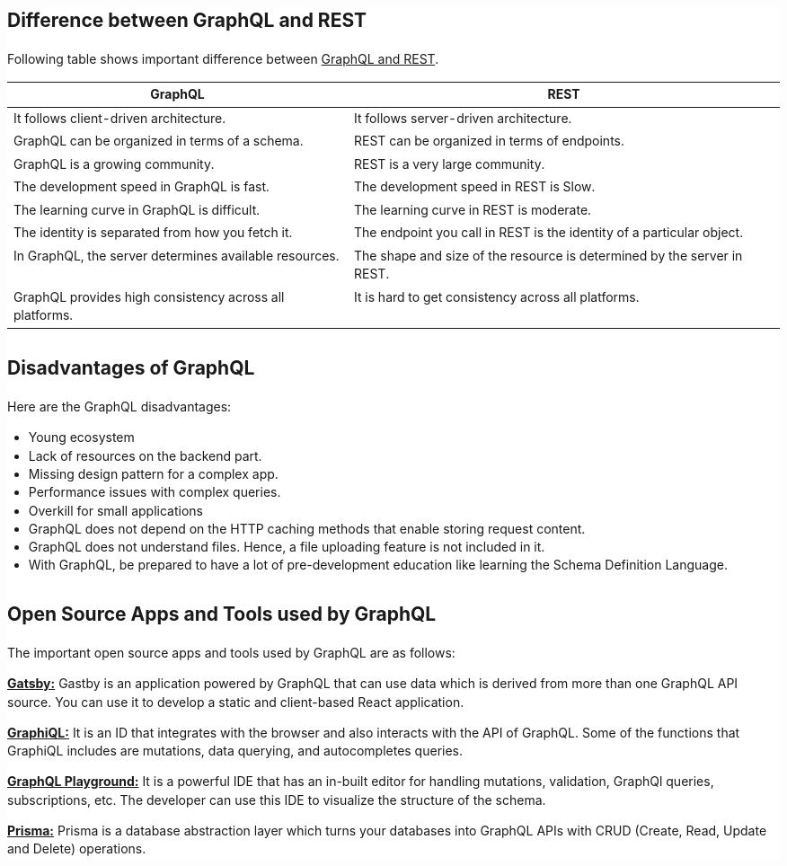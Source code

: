   ## Difference between GraphQL and REST
  
  Following table shows important difference between [GraphQL and REST](https://www.guru99.com/graphql-vs-rest-apis.html).
  
  |GraphQL|REST|
  |-------|----|
  |It follows client-driven architecture.|It follows server-driven architecture.|
  |GraphQL can be organized in terms of a schema.|REST can be organized in terms of endpoints.|
  |GraphQL is a growing community.|REST is a very large community.|
  |The development speed in GraphQL is fast.|The development speed in REST is Slow.|
  |The learning curve in GraphQL is difficult.|The learning curve in REST is moderate.|
  |The identity is separated from how you fetch it.|The endpoint you call in REST is the identity of a particular object.|
  |In GraphQL, the server determines available resources.|The shape and size of the resource is determined by the server in REST.|
  |GraphQL provides high consistency across all platforms.|It is hard to get consistency across all platforms.|


## Disadvantages of GraphQL

Here are the GraphQL disadvantages:

* Young ecosystem
* Lack of resources on the backend part.
* Missing design pattern for a complex app.
* Performance issues with complex queries.
* Overkill for small applications
* GraphQL does not depend on the HTTP caching methods that enable storing request content.
* GraphQL does not understand files. Hence, a file uploading feature is not included in it.
* With GraphQL, be prepared to have a lot of pre-development education like learning the Schema Definition Language.

## Open Source Apps and Tools used by GraphQL
The important open source apps and tools used by GraphQL are as follows:

[**Gatsby:**](https://www.gatsbyjs.org/) Gastby is an application powered by GraphQL that can use data which is derived from more than one GraphQL API source. You can use it to develop a static and client-based React application.

[**GraphiQL:**](https://github.com/graphql/graphiql) It is an ID that integrates with the browser and also interacts with the API of GraphQL. Some of the functions that GraphiQL includes are mutations, data querying, and autocompletes queries.

[**GraphQL Playground:**](https://www.npmjs.com/package/graphql-playground) It is a powerful IDE that has an in-built editor for handling mutations, validation, GraphQl queries, subscriptions, etc. The developer can use this IDE to visualize the structure of the schema.

[**Prisma:**](https://www.prisma.io/) Prisma is a database abstraction layer which turns your databases into GraphQL APIs with CRUD (Create, Read, Update and Delete) operations.
